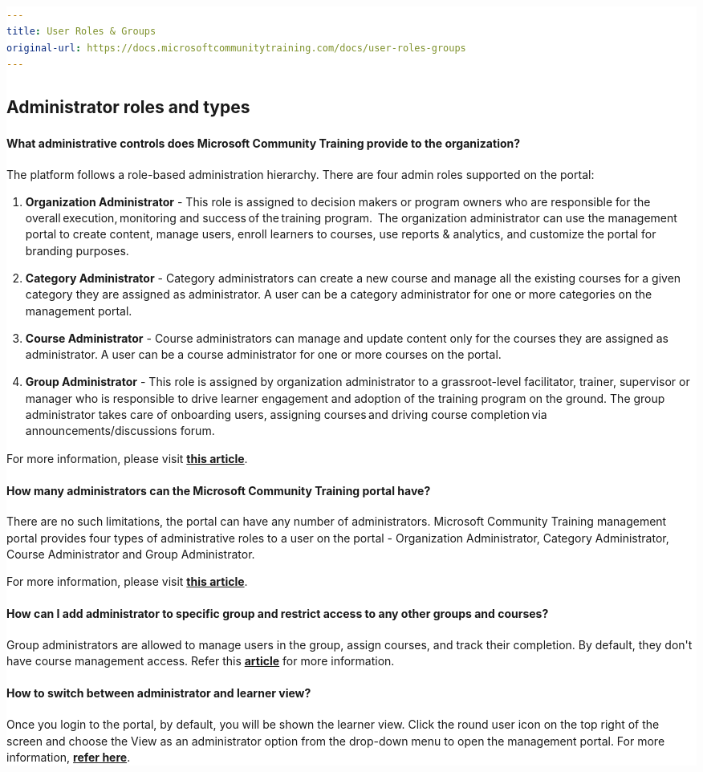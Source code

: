 ```yaml
---
title: User Roles & Groups
original-url: https://docs.microsoftcommunitytraining.com/docs/user-roles-groups
---
```

## Administrator roles and types

#### What administrative controls does Microsoft Community Training provide to the organization?
The platform follows a role-based administration hierarchy. There are four admin roles supported on the portal:

1. **Organization Administrator** - This role is assigned to decision makers or program owners who are responsible for the overall execution, monitoring and success of the training program.  The organization administrator can use the management portal to create content, manage users, enroll learners to courses, use reports & analytics, and customize the portal for branding purposes.

2. **Category Administrator** - Category administrators can create a new course and manage all the existing courses for a given category they are assigned as administrator. A user can be a category administrator for one or more categories on the management portal.

3. **Course Administrator** - Course administrators can manage and update content only for the courses they are assigned as administrator. A user can be a course administrator for one or more courses on the portal.

4. **Group Administrator** - This role is assigned by organization administrator to a grassroot-level facilitator, trainer, supervisor or manager who is responsible to drive learner engagement and adoption of the training program on the ground. The group administrator takes care of onboarding users, assigning courses and driving course completion via announcements/discussions forum.

For more information, please visit **[this article](https://docs.microsoftcommunitytraining.com/docs/user-role-and-management-portal-overview)**.


#### How many administrators can the Microsoft Community Training portal have? 
There are no such limitations, the portal can have any number of administrators. Microsoft Community Training management portal provides four types of administrative roles to a user on the portal - Organization Administrator, Category Administrator, Course Administrator and Group Administrator. 

For more information, please visit **[this article](https://docs.microsoftcommunitytraining.com/docs/user-role-and-management-portal-overview)**.


#### How can I add administrator to specific group and restrict access to any other groups and courses? 
Group administrators are allowed to manage users in the group, assign courses, and track their completion. By default, they don't have course management access. Refer this [**article**](https://docs.microsoftcommunitytraining.com/docs/add-an-administrtor-to-the-portal) for more information. 


#### How to switch between administrator and learner view?
Once you login to the portal, by default, you will be shown the learner view. Click the round user icon on the top right of the screen and choose the View as an administrator option from the drop-down menu to open the management portal. 
For more information, [**refer here**](https://docs.microsoftcommunitytraining.com/docs/step-by-step-configuration-guide#step-2--switch-to-administrator-view-of-the-portal).
